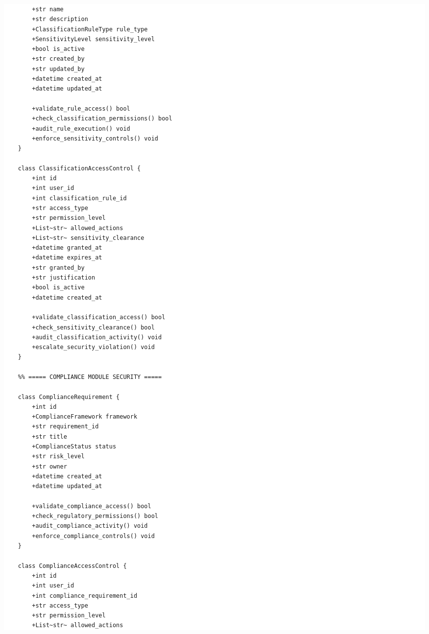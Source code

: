 ```mermaid
        +str name
        +str description
        +ClassificationRuleType rule_type
        +SensitivityLevel sensitivity_level
        +bool is_active
        +str created_by
        +str updated_by
        +datetime created_at
        +datetime updated_at
        
        +validate_rule_access() bool
        +check_classification_permissions() bool
        +audit_rule_execution() void
        +enforce_sensitivity_controls() void
    }
    
    class ClassificationAccessControl {
        +int id
        +int user_id
        +int classification_rule_id
        +str access_type
        +str permission_level
        +List~str~ allowed_actions
        +List~str~ sensitivity_clearance
        +datetime granted_at
        +datetime expires_at
        +str granted_by
        +str justification
        +bool is_active
        +datetime created_at
        
        +validate_classification_access() bool
        +check_sensitivity_clearance() bool
        +audit_classification_activity() void
        +escalate_security_violation() void
    }
    
    %% ===== COMPLIANCE MODULE SECURITY =====
    
    class ComplianceRequirement {
        +int id
        +ComplianceFramework framework
        +str requirement_id
        +str title
        +ComplianceStatus status
        +str risk_level
        +str owner
        +datetime created_at
        +datetime updated_at
        
        +validate_compliance_access() bool
        +check_regulatory_permissions() bool
        +audit_compliance_activity() void
        +enforce_compliance_controls() void
    }
    
    class ComplianceAccessControl {
        +int id
        +int user_id
        +int compliance_requirement_id
        +str access_type
        +str permission_level
        +List~str~ allowed_actions
```